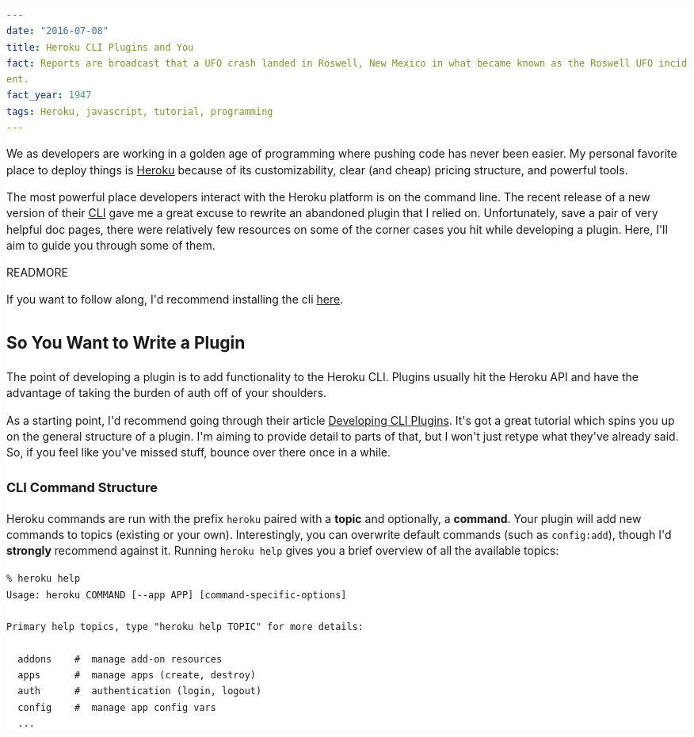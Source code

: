 ```yaml
---
date: "2016-07-08"
title: Heroku CLI Plugins and You
fact: Reports are broadcast that a UFO crash landed in Roswell, New Mexico in what became known as the Roswell UFO incident.
fact_year: 1947
tags: Heroku, javascript, tutorial, programming
---
```


We as developers are working in a golden age of programming where pushing code has never been easier. My personal favorite place to deploy things is [Heroku](https://heroku.com) because of its customizability, clear (and cheap) pricing structure, and powerful tools.

The most powerful place developers interact with the Heroku platform is on the command line. The recent release of a new version of their [CLI](https://github.com/heroku/cli) gave me a great excuse to rewrite an abandoned plugin that I relied on. Unfortunately, save a pair of very helpful doc pages, there were relatively few resources on some of the corner cases you hit while developing a plugin. Here, I'll aim to guide you through some of them.

READMORE

If you want to follow along, I'd recommend installing the cli [here](https://toolbelt.heroku.com/).

## So You Want to Write a Plugin

The point of developing a plugin is to add functionality to the Heroku CLI. Plugins usually hit the Heroku API and have the advantage of taking the burden of auth off of your shoulders.

As a starting point, I'd recommend going through their article [Developing CLI Plugins](https://devcenter.heroku.com/articles/developing-cli-plug-ins). It's got a great tutorial which spins you up on the general structure of a plugin. I'm aiming to provide detail to parts of that, but I won't just retype what they've already said. So, if you feel like you've missed stuff, bounce over there once in a while.

### CLI Command Structure

Heroku commands are run with the prefix `heroku` paired with a **topic** and optionally, a **command**. Your plugin will add new commands to topics (existing or your own). Interestingly, you can overwrite default commands (such as `config:add`), though I'd **strongly** recommend against it. Running `heroku help` gives you a brief overview of all the available topics:

```
% heroku help
Usage: heroku COMMAND [--app APP] [command-specific-options]

Primary help topics, type "heroku help TOPIC" for more details:

  addons    #  manage add-on resources
  apps      #  manage apps (create, destroy)
  auth      #  authentication (login, logout)
  config    #  manage app config vars
  ...
```


[^1]: Near as I can tell, a `topic` object has only the `name` and `description` keys, the latter of which is what pops up in the index when `heroku help` is run.
[^2]: the `help` flag is similar, but provides a longer description. It shows up when you run `heroku help <TOPIC>:<COMMAND>`
[^3]: You can provide any integer as the error code. Conventionally, `0` means success and anything else (most commonly `1`) means there was an error. If you want your command to play nicely in a scripting environment, `1` is a great choice regardless of the content of the error